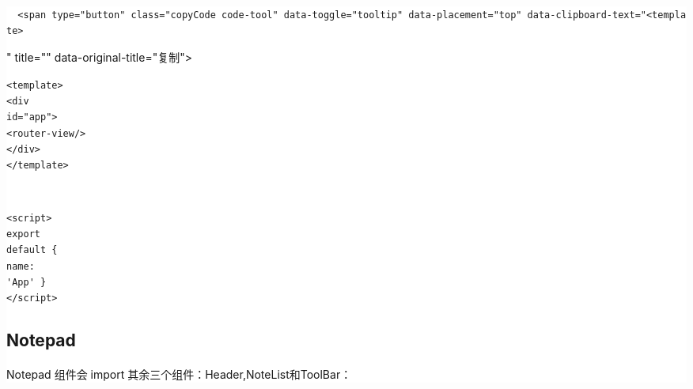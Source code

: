       <span type="button" class="copyCode code-tool" data-toggle="tooltip" data-placement="top" data-clipboard-text="<template>
  <div id=&quot;app&quot;>
    <router-view/>
  </div>
</template>

<script>
export default {
  name: 'App'
}
</script>
" title="" data-original-title="复制"></span>
      <span type="button" class="saveToNote code-tool" data-toggle="tooltip" data-placement="top" title="" data-original-title="放进笔记"></span>
      </div>
      </div><pre class="hljs xml"><code><span class="hljs-tag">&lt;<span class="hljs-name">template</span>&gt;</span>
  <span class="hljs-tag">&lt;<span class="hljs-name">div</span> <span class="hljs-attr">id</span>=<span class="hljs-string">"app"</span>&gt;</span>
    <span class="hljs-tag">&lt;<span class="hljs-name">router-view</span>/&gt;</span>
  <span class="hljs-tag">&lt;/<span class="hljs-name">div</span>&gt;</span>
<span class="hljs-tag">&lt;/<span class="hljs-name">template</span>&gt;</span>

<span class="hljs-tag">&lt;<span class="hljs-name">script</span>&gt;</span><span class="javascript">
<span class="hljs-keyword">export</span> <span class="hljs-keyword">default</span> {
  <span class="hljs-attr">name</span>: <span class="hljs-string">'App'</span>
}
</span><span class="hljs-tag">&lt;/<span class="hljs-name">script</span>&gt;</span>
</code></pre>
<h2 id="articleHeader6">Notepad</h2>
<p>Notepad 组件会 import 其余三个组件：Header,NoteList和ToolBar：</p>
<div class="widget-codetool" style="display:none;">
      <div class="widget-codetool--inner">
      <span class="selectCode code-tool" data-toggle="tooltip" data-placement="top" title="" data-original-title="全选"></span>
      <span type="button" class="copyCode code-tool" data-toggle="tooltip" data-placement="top" data-clipboard-text="<template>
    <div class=&quot;notepad&quot;>
        <Header />
        <NoteList />
        <ToolBar />
    </div>
</template>

<script>
import Header from './Header'
import NoteList from './NoteList'
import ToolBar from './ToolBar'
export default {
    name: 'Notepad',
    data () {
        return {
        }
    },
    components:{
        Header,
        NoteList,
        ToolBar,
    }
}
</script>" title="" data-original-title="复制"></span>
      <span type="button" class="saveToNote code-tool" data-toggle="tooltip" data-placement="top" title="" data-original-title="放进笔记"></span>